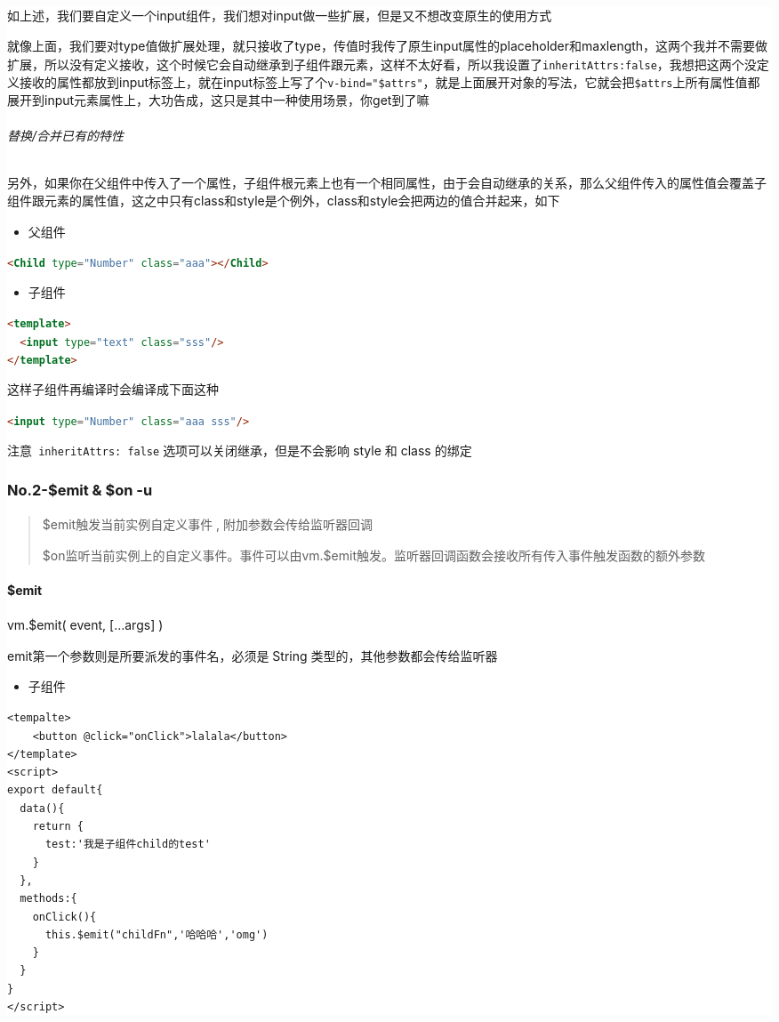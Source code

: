 如上述，我们要自定义一个input组件，我们想对input做一些扩展，但是又不想改变原生的使用方式

就像上面，我们要对type值做扩展处理，就只接收了type，传值时我传了原生input属性的placeholder和maxlength，这两个我并不需要做扩展，所以没有定义接收，这个时候它会自动继承到子组件跟元素，这样不太好看，所以我设置了`inheritAttrs:false`，我想把这两个没定义接收的属性都放到input标签上，就在input标签上写了个`v-bind="$attrs"`，就是上面展开对象的写法，它就会把`$attrs`上所有属性值都展开到input元素属性上，大功告成，这只是其中一种使用场景，你get到了嘛



###### 替换/合并已有的特性

另外，如果你在父组件中传入了一个属性，子组件根元素上也有一个相同属性，由于会自动继承的关系，那么父组件传入的属性值会覆盖子组件跟元素的属性值，这之中只有class和style是个例外，class和style会把两边的值合并起来，如下

- 父组件

```html
<Child type="Number" class="aaa"></Child>
```

- 子组件

```html
<template>
  <input type="text" class="sss"/>
</template>
```

这样子组件再编译时会编译成下面这种

```html
<input type="Number" class="aaa sss"/>
```

注意` inheritAttrs: false` 选项可以关闭继承，但是不会影响 style 和 class 的绑定





### No.2-$emit & \$on -u

> $emit触发当前实例自定义事件 , 附加参数会传给监听器回调
>
> \$on监听当前实例上的自定义事件。事件可以由vm.$emit触发。监听器回调函数会接收所有传入事件触发函数的额外参数
>

#### $emit

vm.$emit( event, […args] )

emit第一个参数则是所要派发的事件名，必须是 String 类型的，其他参数都会传给监听器

- 子组件

```vue
<tempalte>
	<button @click="onClick">lalala</button>
</template>
<script>
export default{
  data(){
    return {
      test:'我是子组件child的test'
    }
  },
  methods:{
    onClick(){
      this.$emit("childFn",'哈哈哈','omg')
    }
  }
}
</script>
```
